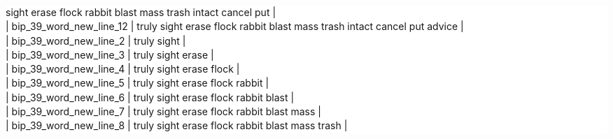 sight
erase
flock
rabbit
blast
mass
trash
intact
cancel
put |  
| bip_39_word_new_line_12 | truly
sight
erase
flock
rabbit
blast
mass
trash
intact
cancel
put
advice |  
| bip_39_word_new_line_2 | truly
sight |  
| bip_39_word_new_line_3 | truly
sight
erase |  
| bip_39_word_new_line_4 | truly
sight
erase
flock |  
| bip_39_word_new_line_5 | truly
sight
erase
flock
rabbit |  
| bip_39_word_new_line_6 | truly
sight
erase
flock
rabbit
blast |  
| bip_39_word_new_line_7 | truly
sight
erase
flock
rabbit
blast
mass |  
| bip_39_word_new_line_8 | truly
sight
erase
flock
rabbit
blast
mass
trash |  